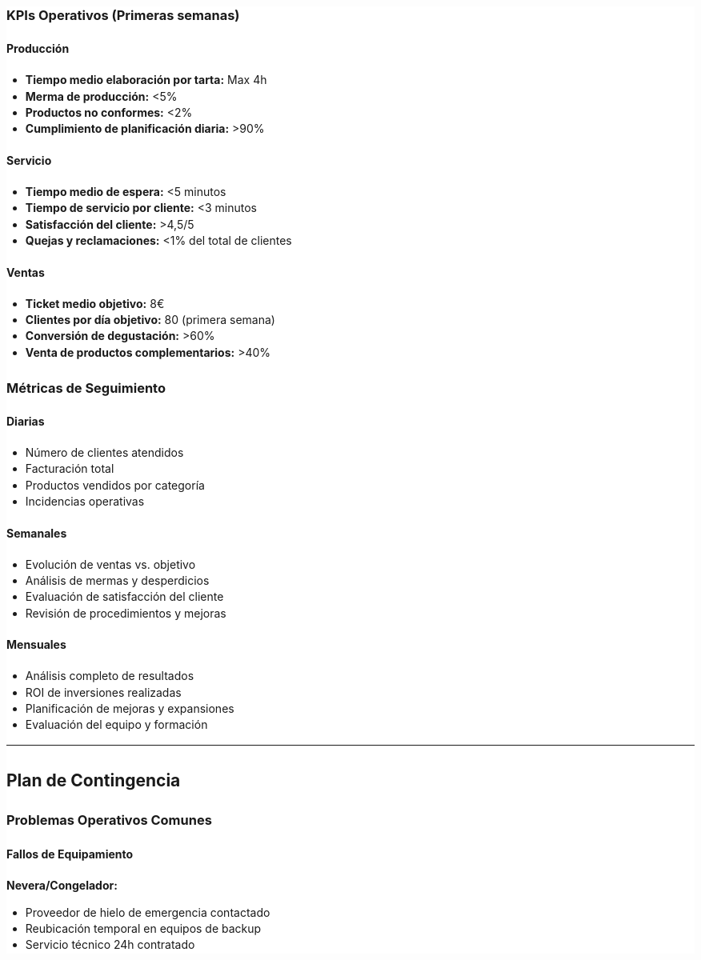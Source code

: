 ### KPIs Operativos (Primeras semanas)

#### Producción
- **Tiempo medio elaboración por tarta:** Max 4h
- **Merma de producción:** <5%
- **Productos no conformes:** <2%
- **Cumplimiento de planificación diaria:** >90%

#### Servicio
- **Tiempo medio de espera:** <5 minutos
- **Tiempo de servicio por cliente:** <3 minutos
- **Satisfacción del cliente:** >4,5/5
- **Quejas y reclamaciones:** <1% del total de clientes

#### Ventas
- **Ticket medio objetivo:** 8€
- **Clientes por día objetivo:** 80 (primera semana)
- **Conversión de degustación:** >60%
- **Venta de productos complementarios:** >40%

### Métricas de Seguimiento

#### Diarias
- Número de clientes atendidos
- Facturación total
- Productos vendidos por categoría
- Incidencias operativas

#### Semanales
- Evolución de ventas vs. objetivo
- Análisis de mermas y desperdicios
- Evaluación de satisfacción del cliente
- Revisión de procedimientos y mejoras

#### Mensuales
- Análisis completo de resultados
- ROI de inversiones realizadas
- Planificación de mejoras y expansiones
- Evaluación del equipo y formación

---

## Plan de Contingencia

### Problemas Operativos Comunes

#### Fallos de Equipamiento
**Nevera/Congelador:**
- Proveedor de hielo de emergencia contactado
- Reubicación temporal en equipos de backup
- Servicio técnico 24h contratado
